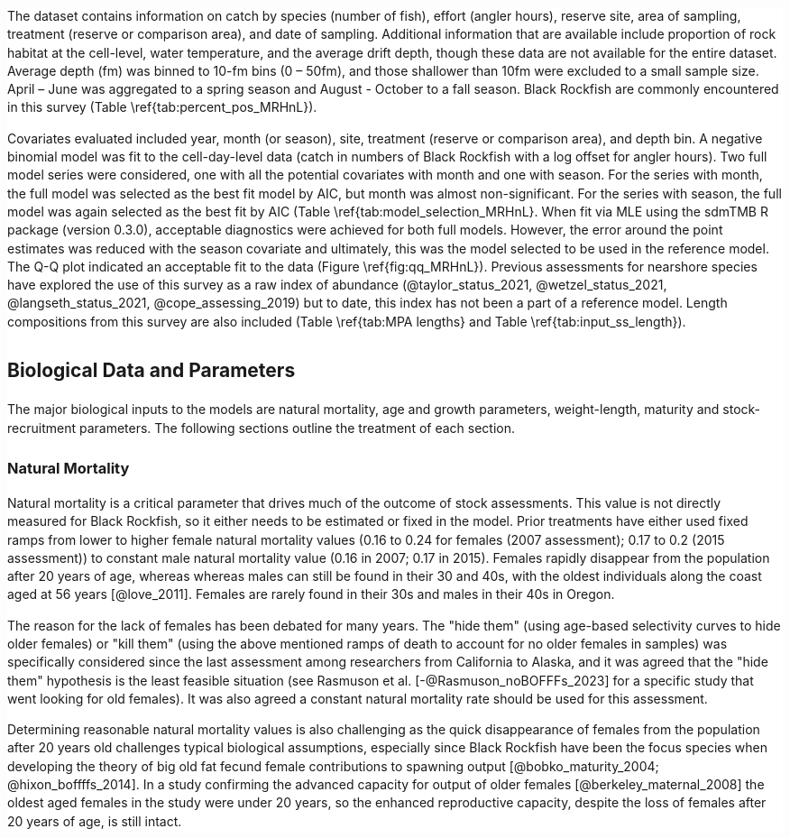The dataset contains information on catch by species (number of fish), effort (angler hours), reserve site, area of sampling, treatment (reserve or comparison area), and date of sampling. Additional information that are available include proportion of rock habitat at the cell-level, water temperature, and the average drift depth, though these data are not available for the entire dataset. Average depth (fm) was binned to 10-fm bins (0 – 50fm), and those shallower than 10fm were excluded to a small sample size. April – June was aggregated to a spring season and August - October to a fall season. Black Rockfish are commonly encountered in this survey (Table \ref{tab:percent_pos_MRHnL}). 

Covariates evaluated included year, month (or season), site, treatment (reserve or comparison area), and depth bin. A negative binomial model was fit to the cell-day-level data (catch in numbers of Black Rockfish with a log offset for angler hours). Two full model series were considered, one with all the potential covariates with month and one with season. For the series with month, the full model was selected as the best fit model by AIC, but month was almost non-significant. For the series with season, the full model was again selected as the best fit by AIC (Table \ref{tab:model_selection_MRHnL}. When fit via MLE using the sdmTMB R package (version 0.3.0), acceptable diagnostics were achieved for both full models. However, the error around the point estimates was reduced with the season covariate and ultimately, this was the model selected to be used in the reference model. The Q-Q plot indicated an acceptable fit to the data (Figure \ref{fig:qq_MRHnL}). Previous assessments for nearshore species have explored the use of this survey as a raw index of abundance (@taylor_status_2021, @wetzel_status_2021, @langseth_status_2021, @cope_assessing_2019) but to date, this index has not been a part of a reference model. Length compositions from this survey are also included (Table \ref{tab:MPA lengths} and Table \ref{tab:input_ss_length}).
 





## Biological Data and Parameters

The major biological inputs to the models are natural mortality, age and growth parameters, weight-length, maturity and stock-recruitment parameters. The following sections outline the treatment of each section.


### Natural Mortality

Natural mortality is a critical parameter that drives much of the outcome of stock assessments. This value is not directly measured for Black Rockfish, so it either needs to be estimated or fixed in the model. Prior treatments have either used fixed ramps from lower to higher female natural mortality values (0.16 to 0.24 for females (2007 assessment); 0.17 to 0.2 (2015 assessment)) to constant male natural mortality value (0.16 in 2007; 0.17 in 2015). Females rapidly disappear from the population after 20 years of age, whereas whereas males can still be found in their 30 and 40s, with the oldest individuals along the coast aged at 56 years [@love_2011]. Females are rarely found in their 30s and males in their 40s in Oregon.

The reason for the lack of females has been debated for many years. The "hide them" (using age-based selectivity curves to hide older females) or "kill them" (using the above mentioned ramps of death to account for no older females in samples) was specifically considered since the last assessment among researchers from California to Alaska, and it was agreed that the "hide them" hypothesis is the least feasible situation (see Rasmuson et al. [-@Rasmuson_noBOFFFs_2023] for a specific study that went looking for old females). It was also agreed a constant natural mortality rate should be used for this assessment. 

Determining reasonable natural mortality values is also challenging as the quick disappearance of females from the population after 20 years old challenges typical biological assumptions, especially since Black Rockfish have been the focus species when developing the theory of big old fat fecund female contributions to spawning output [@bobko_maturity_2004; @hixon_boffffs_2014]. In a study confirming the advanced capacity for output of older females [@berkeley_maternal_2008] the oldest aged females in the study were under 20 years, so the enhanced reproductive capacity, despite the loss of females after 20 years of age, is still intact. 
